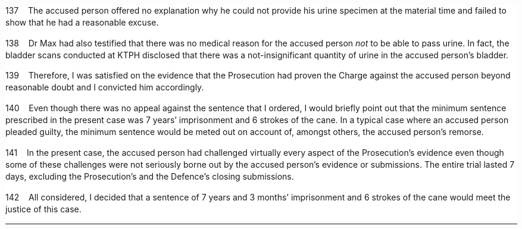 137    The accused person offered no explanation why he could not provide his urine specimen at the material time and failed to show that he had a reasonable excuse.

138    Dr Max had also testified that there was no medical reason for the accused person _not_ to be able to pass urine. In fact, the bladder scans conducted at KTPH disclosed that there was a not-insignificant quantity of urine in the accused person’s bladder.

139    Therefore, I was satisfied on the evidence that the Prosecution had proven the Charge against the accused person beyond reasonable doubt and I convicted him accordingly.

140    Even though there was no appeal against the sentence that I ordered, I would briefly point out that the minimum sentence prescribed in the present case was 7 years’ imprisonment and 6 strokes of the cane. In a typical case where an accused person pleaded guilty, the minimum sentence would be meted out on account of, amongst others, the accused person’s remorse.

141    In the present case, the accused person had challenged virtually every aspect of the Prosecution’s evidence even though some of these challenges were not seriously borne out by the accused person’s evidence or submissions. The entire trial lasted 7 days, excluding the Prosecution’s and the Defence’s closing submissions.

142    All considered, I decided that a sentence of 7 years and 3 months’ imprisonment and 6 strokes of the cane would meet the justice of this case.

* * *

[^1]: As at 21 May 2019.

